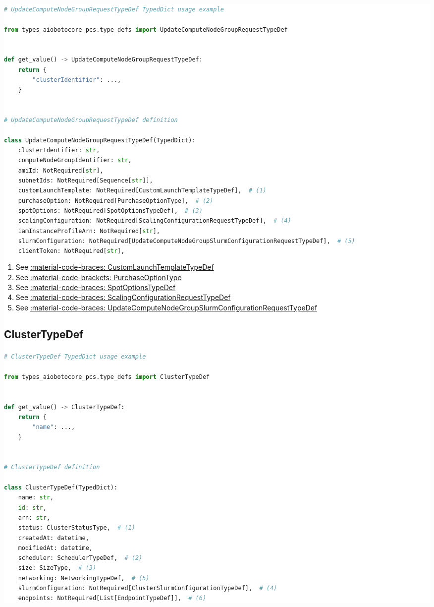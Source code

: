 ```python
# UpdateComputeNodeGroupRequestTypeDef TypedDict usage example

from types_aiobotocore_pcs.type_defs import UpdateComputeNodeGroupRequestTypeDef


def get_value() -> UpdateComputeNodeGroupRequestTypeDef:
    return {
        "clusterIdentifier": ...,
    }


# UpdateComputeNodeGroupRequestTypeDef definition

class UpdateComputeNodeGroupRequestTypeDef(TypedDict):
    clusterIdentifier: str,
    computeNodeGroupIdentifier: str,
    amiId: NotRequired[str],
    subnetIds: NotRequired[Sequence[str]],
    customLaunchTemplate: NotRequired[CustomLaunchTemplateTypeDef],  # (1)
    purchaseOption: NotRequired[PurchaseOptionType],  # (2)
    spotOptions: NotRequired[SpotOptionsTypeDef],  # (3)
    scalingConfiguration: NotRequired[ScalingConfigurationRequestTypeDef],  # (4)
    iamInstanceProfileArn: NotRequired[str],
    slurmConfiguration: NotRequired[UpdateComputeNodeGroupSlurmConfigurationRequestTypeDef],  # (5)
    clientToken: NotRequired[str],
```

1. See [:material-code-braces: CustomLaunchTemplateTypeDef](./type_defs.md#customlaunchtemplatetypedef) 
2. See [:material-code-brackets: PurchaseOptionType](./literals.md#purchaseoptiontype) 
3. See [:material-code-braces: SpotOptionsTypeDef](./type_defs.md#spotoptionstypedef) 
4. See [:material-code-braces: ScalingConfigurationRequestTypeDef](./type_defs.md#scalingconfigurationrequesttypedef) 
5. See [:material-code-braces: UpdateComputeNodeGroupSlurmConfigurationRequestTypeDef](./type_defs.md#updatecomputenodegroupslurmconfigurationrequesttypedef) 
## ClusterTypeDef

```python
# ClusterTypeDef TypedDict usage example

from types_aiobotocore_pcs.type_defs import ClusterTypeDef


def get_value() -> ClusterTypeDef:
    return {
        "name": ...,
    }


# ClusterTypeDef definition

class ClusterTypeDef(TypedDict):
    name: str,
    id: str,
    arn: str,
    status: ClusterStatusType,  # (1)
    createdAt: datetime,
    modifiedAt: datetime,
    scheduler: SchedulerTypeDef,  # (2)
    size: SizeType,  # (3)
    networking: NetworkingTypeDef,  # (5)
    slurmConfiguration: NotRequired[ClusterSlurmConfigurationTypeDef],  # (4)
    endpoints: NotRequired[List[EndpointTypeDef]],  # (6)
```